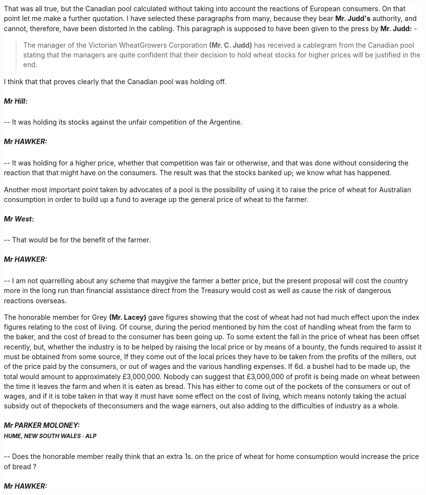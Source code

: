 That was all true, but the Canadian pool calculated without taking into account the reactions of European consumers. On that point let me make a further quotation. I have selected these paragraphs from many, because they bear  **Mr. Judd's**  authority, and cannot, therefore, have been distorted in the cabling. This paragraph is supposed to have been given to the press by  **Mr. Judd:**  - 

  >The manager of the Victorian WheatGrowers Corporation  **(Mr. C. Judd)**  has received a cablegram from the Canadian pool stating that the managers are quite confident that their decision to hold wheat stocks for higher prices will be justified in the end. 

I think that that proves clearly that the Canadian pool was holding off. 

##### Mr Hill:

-- It was holding its stocks against the unfair competition of the Argentine. 

##### Mr HAWKER:

-- It was holding for a higher price, whether that competition was fair or otherwise, and that was done without considering the reaction that that might have on the consumers. The result was that the stocks banked up; we know what has happened. 

Another most important point taken by advocates of a pool is the possibility of using it to raise the price of wheat for Australian consumption in order to build up a fund to average up the general price of wheat to the farmer. 

##### Mr West:

-- That would be for the benefit of the farmer. 

##### Mr HAWKER:

-- I am not quarrelling about any scheme that maygive the farmer a better price, but the present proposal will cost the country more in the long run than financial assistance direct from the Treasury would cost as well as cause the risk of dangerous reactions overseas. 

The honorable member for Grey  **(Mr. Lacey)**  gave figures showing that the cost of wheat had not had much effect upon the index figures relating to the cost of living. Of course, during the period mentioned by him the cost of handling wheat from the farm to the baker, and the cost of bread to the consumer has been going up. To some extent the fall in the price of wheat has been offset recently, but, whether the industry is to be helped by raising the local price or by means of a bounty, the funds required to assist it must be obtained from some source, If they come out of the local prices they have to be taken from the profits of the millers, out of the price paid by the consumers, or out of wages and the various handling expenses. If 6d. a bushel had to be made up, the total would amount to approximately £3,000,000. Nobody can suggest that £3,000,000 of profit is being made on wheat between the time it leaves the farm and when it is eaten as bread. This has either to come out of the pockets of the consumers or out of wages, and if it is tobe taken in that way it must have some effect on the cost of living, which means notonly taking the actual subsidy out of thepockets of theconsumers and the wage earners, out also adding to the difficulties of industry as a whole. 

##### Mr PARKER MOLONEY:<br><small class="text-muted">HUME, NEW SOUTH WALES &middot; ALP</small>

-- Does the honorable member really think that an extra 1s. on the price of wheat for home consumption would increase the price of bread ? 

##### Mr HAWKER:
